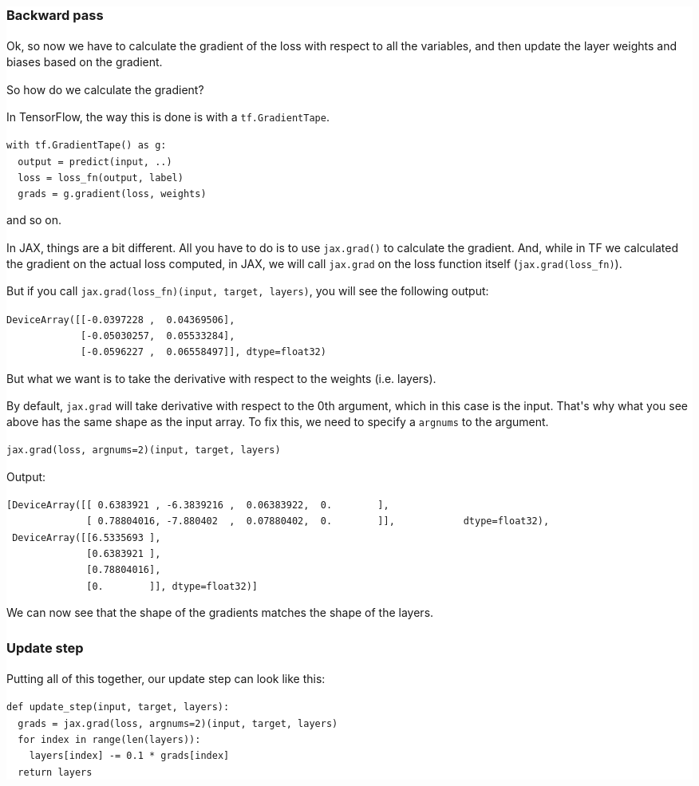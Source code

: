 ### Backward pass

Ok, so now we have to calculate the gradient of the loss with respect to all the variables,
and then update the layer weights and biases based on the gradient.

So how do we calculate the gradient?

In TensorFlow, the way this is done is with a `tf.GradientTape`.

```
with tf.GradientTape() as g:
  output = predict(input, ..)
  loss = loss_fn(output, label)
  grads = g.gradient(loss, weights)
```
and so on.

In JAX, things are a bit different. All you have to do is to use `jax.grad()` to calculate the gradient.
And, while in TF we calculated the gradient on the actual loss computed, in JAX, we will call `jax.grad` on the
loss function itself (`jax.grad(loss_fn)`).

But if you call `jax.grad(loss_fn)(input, target, layers)`, you will see the following output:
```
DeviceArray([[-0.0397228 ,  0.04369506],
             [-0.05030257,  0.05533284],
             [-0.0596227 ,  0.06558497]], dtype=float32)
```

But what we want is to take the derivative with respect to the weights (i.e. layers).

By default, `jax.grad` will take derivative with respect to the 0th argument, which in this case is the input. That's why what you see above has the same shape as the input array. To fix this, we need to specify a `argnums` to the argument.

```
jax.grad(loss, argnums=2)(input, target, layers)
```

Output:
```
[DeviceArray([[ 0.6383921 , -6.3839216 ,  0.06383922,  0.        ],
              [ 0.78804016, -7.880402  ,  0.07880402,  0.        ]],            dtype=float32),
 DeviceArray([[6.5335693 ],
              [0.6383921 ],
              [0.78804016],
              [0.        ]], dtype=float32)]
```

We can now see that the shape of the gradients matches the shape of the layers.

### Update step
Putting all of this together, our update step can look like this:

```
def update_step(input, target, layers):
  grads = jax.grad(loss, argnums=2)(input, target, layers)
  for index in range(len(layers)):
    layers[index] -= 0.1 * grads[index]
  return layers
```
